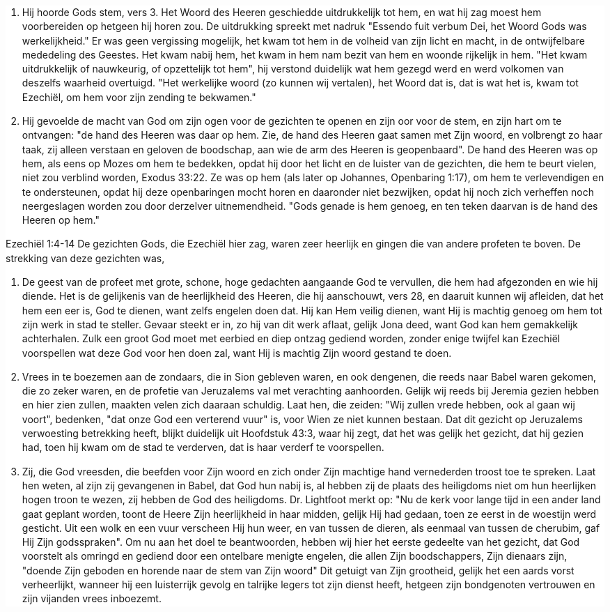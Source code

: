 1. Hij hoorde Gods stem, vers 3. Het Woord des Heeren geschiedde uitdrukkelijk tot hem, en wat hij zag moest hem voorbereiden op hetgeen hij horen zou. De uitdrukking spreekt met nadruk "Essendo fuit verbum Dei, het Woord Gods was werkelijkheid." Er was geen vergissing mogelijk, het kwam tot hem in de volheid van zijn licht en macht, in de ontwijfelbare mededeling des Geestes. Het kwam nabij hem, het kwam in hem nam bezit van hem en woonde rijkelijk in hem. "Het kwam uitdrukkelijk of nauwkeurig, of opzettelijk tot hem", hij verstond duidelijk wat hem gezegd werd en werd volkomen van deszelfs waarheid overtuigd. "Het werkelijke woord (zo kunnen wij vertalen), het Woord dat is, dat is wat het is, kwam tot Ezechiël, om hem voor zijn zending te bekwamen."

2. Hij gevoelde de macht van God om zijn ogen voor de gezichten te openen en zijn oor voor de stem, en zijn hart om te ontvangen: "de hand des Heeren was daar op hem. Zie, de hand des Heeren gaat samen met Zijn woord, en volbrengt zo haar taak, zij alleen verstaan en geloven de boodschap, aan wie de arm des Heeren is geopenbaard". De hand des Heeren was op hem, als eens op Mozes om hem te bedekken, opdat hij door het licht en de luister van de gezichten, die hem te beurt vielen, niet zou verblind worden, Exodus 33:22. Ze was op hem (als later op Johannes, Openbaring 1:17), om hem te verlevendigen en te ondersteunen, opdat hij deze openbaringen mocht horen en daaronder niet bezwijken, opdat hij noch zich verheffen noch neergeslagen worden zou door derzelver uitnemendheid. "Gods genade is hem genoeg, en ten teken daarvan is de hand des Heeren op hem."

Ezechiël 1:4-14 
De gezichten Gods, die Ezechiël hier zag, waren zeer heerlijk en gingen die van andere profeten te boven. De strekking van deze gezichten was, 
1. De geest van de profeet met grote, schone, hoge gedachten aangaande God te vervullen, die hem had afgezonden en wie hij diende. Het is de gelijkenis van de heerlijkheid des Heeren, die hij aanschouwt, vers 28, en daaruit kunnen wij afleiden, dat het hem een eer is, God te dienen, want zelfs engelen doen dat. Hij kan Hem veilig dienen, want Hij is machtig genoeg om hem tot zijn werk in stad te steller. Gevaar steekt er in, zo hij van dit werk aflaat, gelijk Jona deed, want God kan hem gemakkelijk achterhalen. Zulk een groot God moet met eerbied en diep ontzag gediend worden, zonder enige twijfel kan Ezechiël voorspellen wat deze God voor hen doen zal, want Hij is machtig Zijn woord gestand te doen.

2. Vrees in te boezemen aan de zondaars, die in Sion gebleven waren, en ook dengenen, die reeds naar Babel waren gekomen, die zo zeker waren, en de profetie van Jeruzalems val met verachting aanhoorden. Gelijk wij reeds bij Jeremia gezien hebben en hier zien zullen, maakten velen zich daaraan schuldig. Laat hen, die zeiden: "Wij zullen vrede hebben, ook al gaan wij voort", bedenken, "dat onze God een verterend vuur" is, voor Wien ze niet kunnen bestaan. Dat dit gezicht op Jeruzalems verwoesting betrekking heeft, blijkt duidelijk uit Hoofdstuk 43:3, waar hij zegt, dat het was gelijk het gezicht, dat hij gezien had, toen hij kwam om de stad te verderven, dat is haar verderf te voorspellen.

3. Zij, die God vreesden, die beefden voor Zijn woord en zich onder Zijn machtige hand vernederden troost toe te spreken. Laat hen weten, al zijn zij gevangenen in Babel, dat God hun nabij is, al hebben zij de plaats des heiligdoms niet om hun heerlijken hogen troon te wezen, zij hebben de God des heiligdoms. Dr. Lightfoot merkt op: "Nu de kerk voor lange tijd in een ander land gaat geplant worden, toont de Heere Zijn heerlijkheid in haar midden, gelijk Hij had gedaan, toen ze eerst in de woestijn werd gesticht. Uit een wolk en een vuur verscheen Hij hun weer, en van tussen de dieren, als eenmaal van tussen de cherubim, gaf Hij Zijn godsspraken". Om nu aan het doel te beantwoorden, hebben wij hier het eerste gedeelte van het gezicht, dat God voorstelt als omringd en gediend door een ontelbare menigte engelen, die allen Zijn boodschappers, Zijn dienaars zijn, "doende Zijn geboden en horende naar de stem van Zijn woord" Dit getuigt van Zijn grootheid, gelijk het een aards vorst verheerlijkt, wanneer hij een luisterrijk gevolg en talrijke legers tot zijn dienst heeft, hetgeen zijn bondgenoten vertrouwen en zijn vijanden vrees inboezemt.
